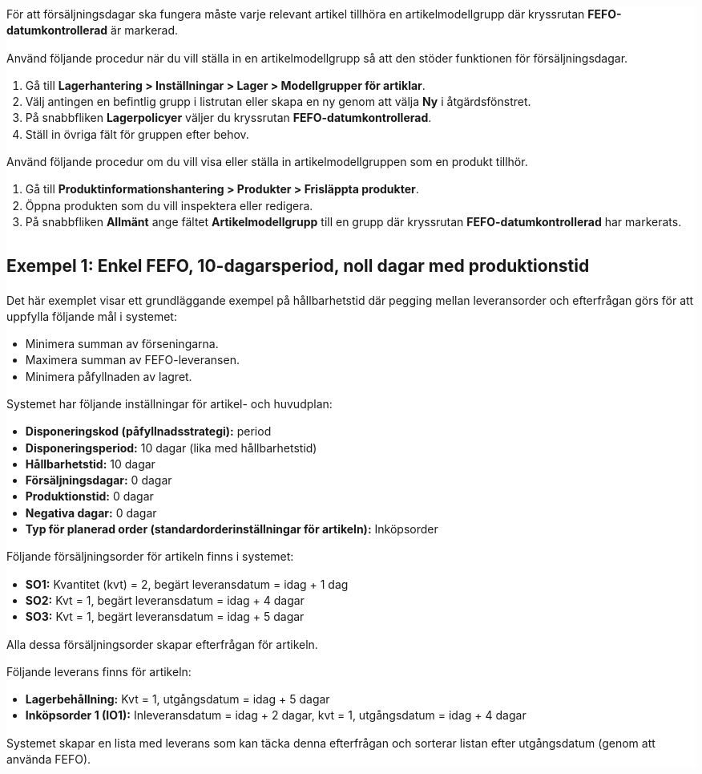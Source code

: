 För att försäljningsdagar ska fungera måste varje relevant artikel tillhöra en artikelmodellgrupp där kryssrutan **FEFO-datumkontrollerad** är markerad.

Använd följande procedur när du vill ställa in en artikelmodellgrupp så att den stöder funktionen för försäljningsdagar.

1. Gå till **Lagerhantering \> Inställningar \> Lager \> Modellgrupper för artiklar**.
1. Välj antingen en befintlig grupp i listrutan eller skapa en ny genom att välja **Ny** i åtgärdsfönstret.
1. På snabbfliken **Lagerpolicyer** väljer du kryssrutan **FEFO-datumkontrollerad**.
1. Ställ in övriga fält för gruppen efter behov.

Använd följande procedur om du vill visa eller ställa in artikelmodellgruppen som en produkt tillhör.

1. Gå till **Produktinformationshantering \> Produkter \> Frisläppta produkter**.
1. Öppna produkten som du vill inspektera eller redigera.
1. På snabbfliken **Allmänt** ange fältet **Artikelmodellgrupp** till en grupp där kryssrutan **FEFO-datumkontrollerad** har markerats.

## <a name="example-1-simple-fefo-10-day-period-zero-days-of-lead-time"></a>Exempel 1: Enkel FEFO, 10-dagarsperiod, noll dagar med produktionstid

Det här exemplet visar ett grundläggande exempel på hållbarhetstid där pegging mellan leveransorder och efterfrågan görs för att uppfylla följande mål i systemet:

- Minimera summan av förseningarna.
- Maximera summan av FEFO-leveransen.
- Minimera påfyllnaden av lagret.

Systemet har följande inställningar för artikel- och huvudplan:

- **Disponeringskod (påfyllnadsstrategi):** period 
- **Disponeringsperiod:** 10 dagar (lika med hållbarhetstid)
- **Hållbarhetstid:** 10 dagar
- **Försäljningsdagar:** 0 dagar
- **Produktionstid:** 0 dagar
- **Negativa dagar:** 0 dagar
- **Typ för planerad order (standardorderinställningar för artikeln):** Inköpsorder

Följande försäljningsorder för artikeln finns i systemet:

- **SO1:** Kvantitet (kvt) = 2, begärt leveransdatum = idag + 1 dag
- **SO2:** Kvt = 1, begärt leveransdatum = idag + 4 dagar
- **SO3:** Kvt = 1, begärt leveransdatum = idag + 5 dagar

Alla dessa försäljningsorder skapar efterfrågan för artikeln.

Följande leverans finns för artikeln:

- **Lagerbehållning:** Kvt = 1, utgångsdatum = idag + 5 dagar
- **Inköpsorder 1 (IO1):** Inleveransdatum = idag + 2 dagar, kvt = 1, utgångsdatum = idag + 4 dagar

Systemet skapar en lista med leverans som kan täcka denna efterfrågan och sorterar listan efter utgångsdatum (genom att använda FEFO).
